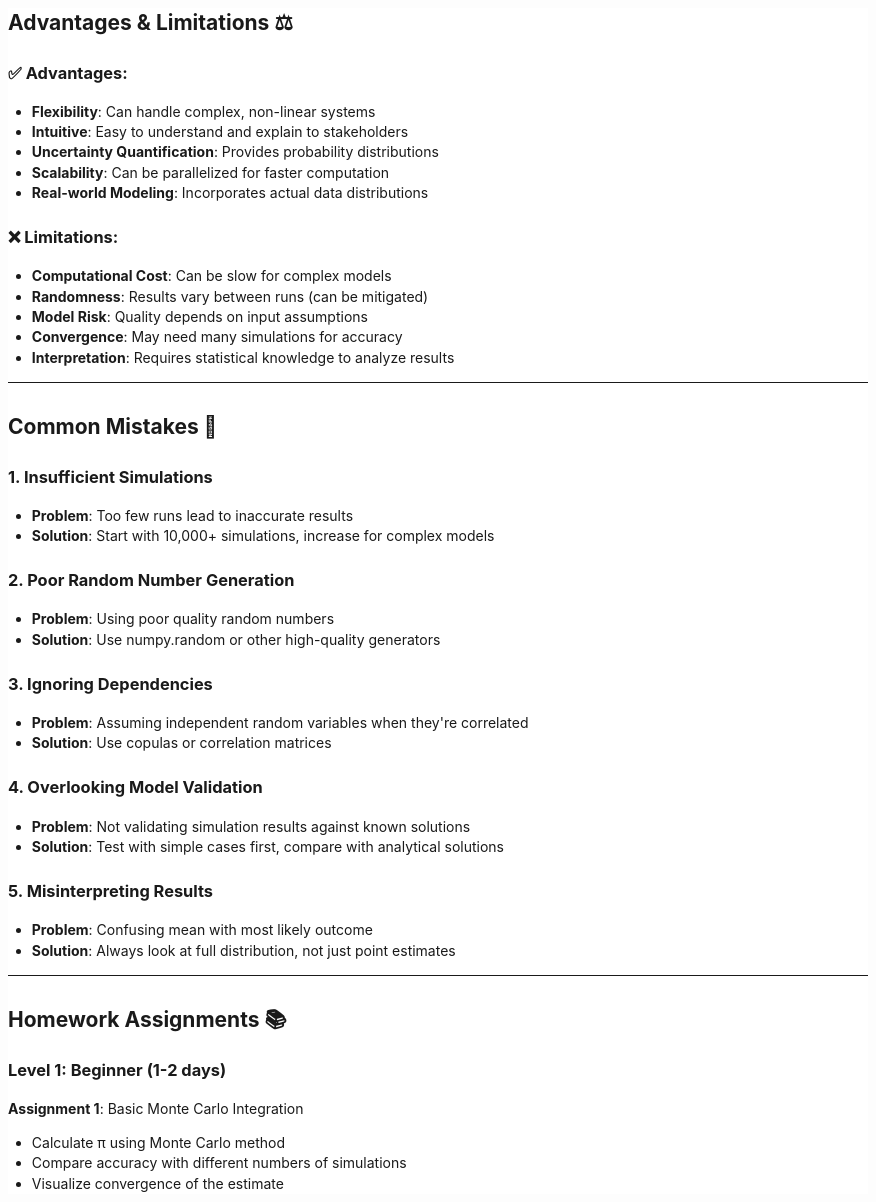 
## Advantages & Limitations ⚖️

### ✅ **Advantages**:
- **Flexibility**: Can handle complex, non-linear systems
- **Intuitive**: Easy to understand and explain to stakeholders
- **Uncertainty Quantification**: Provides probability distributions
- **Scalability**: Can be parallelized for faster computation
- **Real-world Modeling**: Incorporates actual data distributions

### ❌ **Limitations**:
- **Computational Cost**: Can be slow for complex models
- **Randomness**: Results vary between runs (can be mitigated)
- **Model Risk**: Quality depends on input assumptions
- **Convergence**: May need many simulations for accuracy
- **Interpretation**: Requires statistical knowledge to analyze results

---

## Common Mistakes 🚫

### 1. **Insufficient Simulations**
- **Problem**: Too few runs lead to inaccurate results
- **Solution**: Start with 10,000+ simulations, increase for complex models

### 2. **Poor Random Number Generation**
- **Problem**: Using poor quality random numbers
- **Solution**: Use numpy.random or other high-quality generators

### 3. **Ignoring Dependencies**
- **Problem**: Assuming independent random variables when they're correlated
- **Solution**: Use copulas or correlation matrices

### 4. **Overlooking Model Validation**
- **Problem**: Not validating simulation results against known solutions
- **Solution**: Test with simple cases first, compare with analytical solutions

### 5. **Misinterpreting Results**
- **Problem**: Confusing mean with most likely outcome
- **Solution**: Always look at full distribution, not just point estimates

---

## Homework Assignments 📚

### Level 1: Beginner (1-2 days)
**Assignment 1**: Basic Monte Carlo Integration
- Calculate π using Monte Carlo method
- Compare accuracy with different numbers of simulations
- Visualize convergence of the estimate
